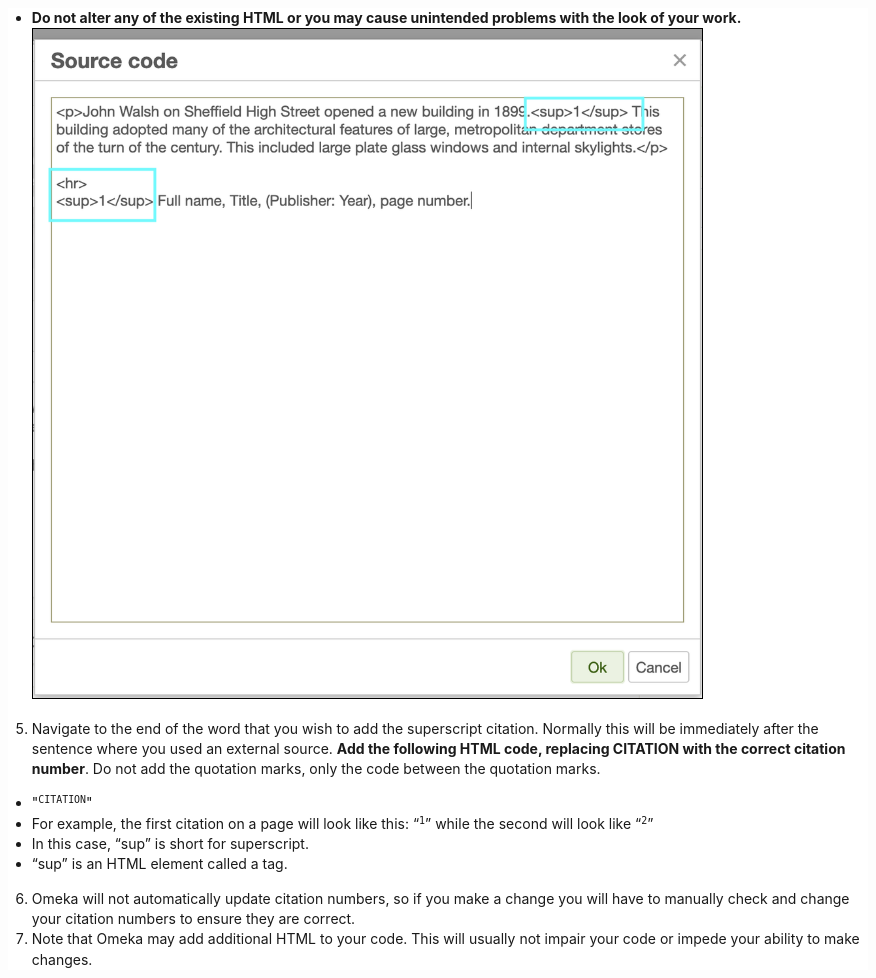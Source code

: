   * **Do not alter any of the existing HTML or you may cause unintended problems with the look of your work.** <br><img style="border:1px solid black" class="center" src="img/omeka-footnotes/LEADR-Tutorial_Omeka_footnotes2.png" width="80%"><br>
5. Navigate to the end of the word that you wish to add the superscript citation. Normally this will be immediately after the sentence where you used an external source. **Add the following HTML code, replacing CITATION with the correct citation number**. Do not add the quotation marks, only the code between the quotation marks.
  * "<code><sup>CITATION</sup></code>"
  * For example, the first citation on a page will look like this: “<code><sup>1</sup></code>” while the second will look like “<code><sup>2</sup></code>”
  * In this case, “sup” is short for superscript.
  * “sup” is an HTML element called a tag.
6. Omeka will not automatically update citation numbers, so if you make a change you will have to manually check and change your citation numbers to ensure they are correct.
7. Note that Omeka may add additional HTML to your code. This will usually not impair your code or impede your ability to make changes.
